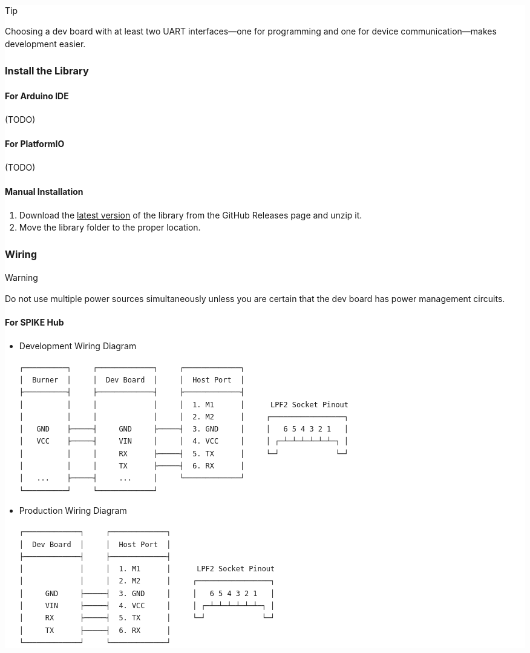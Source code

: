 > [!TIP]
> Choosing a dev board with at least two UART interfaces—one for programming and one for device communication—makes development easier.

### Install the Library

#### For Arduino IDE

(TODO)



#### For PlatformIO

(TODO)



#### Manual Installation

1. Download the [latest version](https://github.com/devilhyt/lump-device-builder-library/releases/latest) of the library from the GitHub Releases page and unzip it.
2. Move the library folder to the proper location.

### Wiring

> [!WARNING]
> Do not use multiple power sources simultaneously unless you are certain that the dev board has power management circuits.

#### For SPIKE Hub

- Development Wiring Diagram

  ```txt
  ┌──────────┐     ┌─────────────┐     ┌─────────────┐
  │  Burner  │     │  Dev Board  │     │  Host Port  │
  ├──────────┤     ├─────────────┤     ├─────────────┤
  │          │     │             │     │  1. M1      │      LPF2 Socket Pinout
  │          │     │             │     │  2. M2      │     ┌─────────────────┐
  │   GND    ├─────┤     GND     ├─────┤  3. GND     │     │   6 5 4 3 2 1   │
  │   VCC    ├─────┤     VIN     │     │  4. VCC     │     │ ┌─┴─┴─┴─┴─┴─┴─┐ │
  │          │     │     RX      ├─────┤  5. TX      │     └─┘             └─┘
  │          │     │     TX      ├─────┤  6. RX      │
  │   ...    ├─────┤     ...     │     └─────────────┘
  └──────────┘     └─────────────┘
  ```

- Production Wiring Diagram
  ```txt
  ┌─────────────┐     ┌─────────────┐
  │  Dev Board  │     │  Host Port  │
  ├─────────────┤     ├─────────────┤
  │             │     │  1. M1      │      LPF2 Socket Pinout
  │             │     │  2. M2      │     ┌─────────────────┐
  │     GND     ├─────┤  3. GND     │     │   6 5 4 3 2 1   │
  │     VIN     ├─────┤  4. VCC     │     │ ┌─┴─┴─┴─┴─┴─┴─┐ │
  │     RX      ├─────┤  5. TX      │     └─┘             └─┘
  │     TX      ├─────┤  6. RX      │
  └─────────────┘     └─────────────┘
  ```
